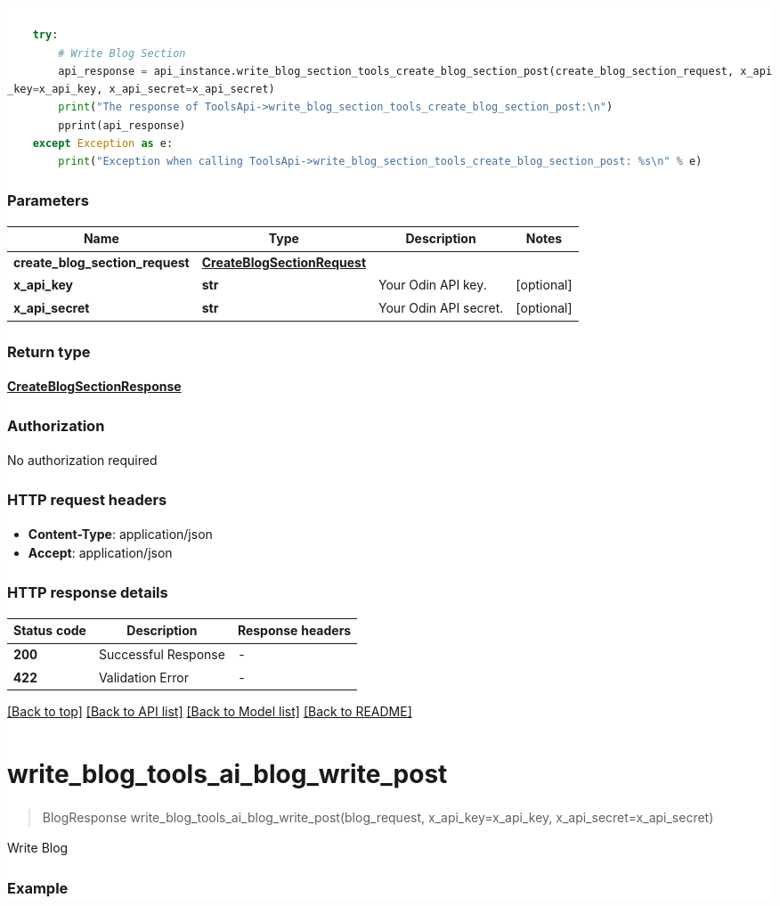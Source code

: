 ```python

    try:
        # Write Blog Section
        api_response = api_instance.write_blog_section_tools_create_blog_section_post(create_blog_section_request, x_api_key=x_api_key, x_api_secret=x_api_secret)
        print("The response of ToolsApi->write_blog_section_tools_create_blog_section_post:\n")
        pprint(api_response)
    except Exception as e:
        print("Exception when calling ToolsApi->write_blog_section_tools_create_blog_section_post: %s\n" % e)
```



### Parameters


Name | Type | Description  | Notes
------------- | ------------- | ------------- | -------------
 **create_blog_section_request** | [**CreateBlogSectionRequest**](CreateBlogSectionRequest.md)|  | 
 **x_api_key** | **str**| Your Odin API key. | [optional] 
 **x_api_secret** | **str**| Your Odin API secret. | [optional] 

### Return type

[**CreateBlogSectionResponse**](CreateBlogSectionResponse.md)

### Authorization

No authorization required

### HTTP request headers

 - **Content-Type**: application/json
 - **Accept**: application/json

### HTTP response details

| Status code | Description | Response headers |
|-------------|-------------|------------------|
**200** | Successful Response |  -  |
**422** | Validation Error |  -  |

[[Back to top]](#) [[Back to API list]](../README.md#documentation-for-api-endpoints) [[Back to Model list]](../README.md#documentation-for-models) [[Back to README]](../README.md)

# **write_blog_tools_ai_blog_write_post**
> BlogResponse write_blog_tools_ai_blog_write_post(blog_request, x_api_key=x_api_key, x_api_secret=x_api_secret)

Write Blog

### Example
